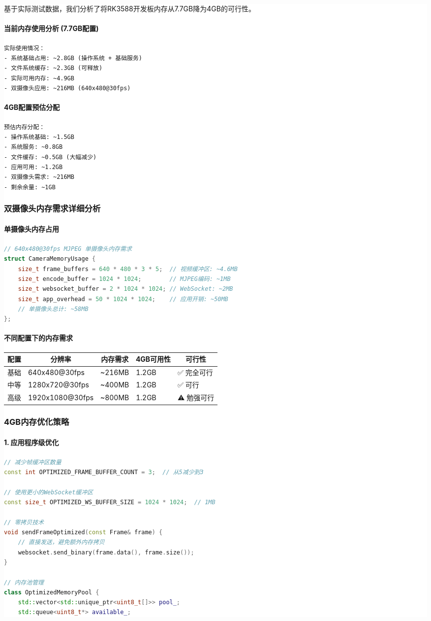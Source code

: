 基于实际测试数据，我们分析了将RK3588开发板内存从7.7GB降为4GB的可行性。

#### 当前内存使用分析 (7.7GB配置)
```
实际使用情况：
- 系统基础占用: ~2.8GB (操作系统 + 基础服务)
- 文件系统缓存: ~2.3GB (可释放)
- 实际可用内存: ~4.9GB
- 双摄像头应用: ~216MB (640x480@30fps)
```

#### 4GB配置预估分配
```
预估内存分配：
- 操作系统基础: ~1.5GB
- 系统服务: ~0.8GB
- 文件缓存: ~0.5GB (大幅减少)
- 应用可用: ~1.2GB
- 双摄像头需求: ~216MB
- 剩余余量: ~1GB
```

### 双摄像头内存需求详细分析

#### 单摄像头内存占用
```cpp
// 640x480@30fps MJPEG 单摄像头内存需求
struct CameraMemoryUsage {
    size_t frame_buffers = 640 * 480 * 3 * 5;  // 视频缓冲区: ~4.6MB
    size_t encode_buffer = 1024 * 1024;        // MJPEG编码: ~1MB
    size_t websocket_buffer = 2 * 1024 * 1024; // WebSocket: ~2MB
    size_t app_overhead = 50 * 1024 * 1024;    // 应用开销: ~50MB
    // 单摄像头总计: ~58MB
};
```

#### 不同配置下的内存需求
| 配置 | 分辨率 | 内存需求 | 4GB可用性 | 可行性 |
|------|--------|----------|-----------|--------|
| 基础 | 640x480@30fps | ~216MB | 1.2GB | ✅ 完全可行 |
| 中等 | 1280x720@30fps | ~400MB | 1.2GB | ✅ 可行 |
| 高级 | 1920x1080@30fps | ~800MB | 1.2GB | ⚠️ 勉强可行 |

### 4GB内存优化策略

#### 1. 应用程序级优化
```cpp
// 减少帧缓冲区数量
const int OPTIMIZED_FRAME_BUFFER_COUNT = 3;  // 从5减少到3

// 使用更小的WebSocket缓冲区
const size_t OPTIMIZED_WS_BUFFER_SIZE = 1024 * 1024;  // 1MB

// 零拷贝技术
void sendFrameOptimized(const Frame& frame) {
    // 直接发送，避免额外内存拷贝
    websocket.send_binary(frame.data(), frame.size());
}

// 内存池管理
class OptimizedMemoryPool {
    std::vector<std::unique_ptr<uint8_t[]>> pool_;
    std::queue<uint8_t*> available_;
```